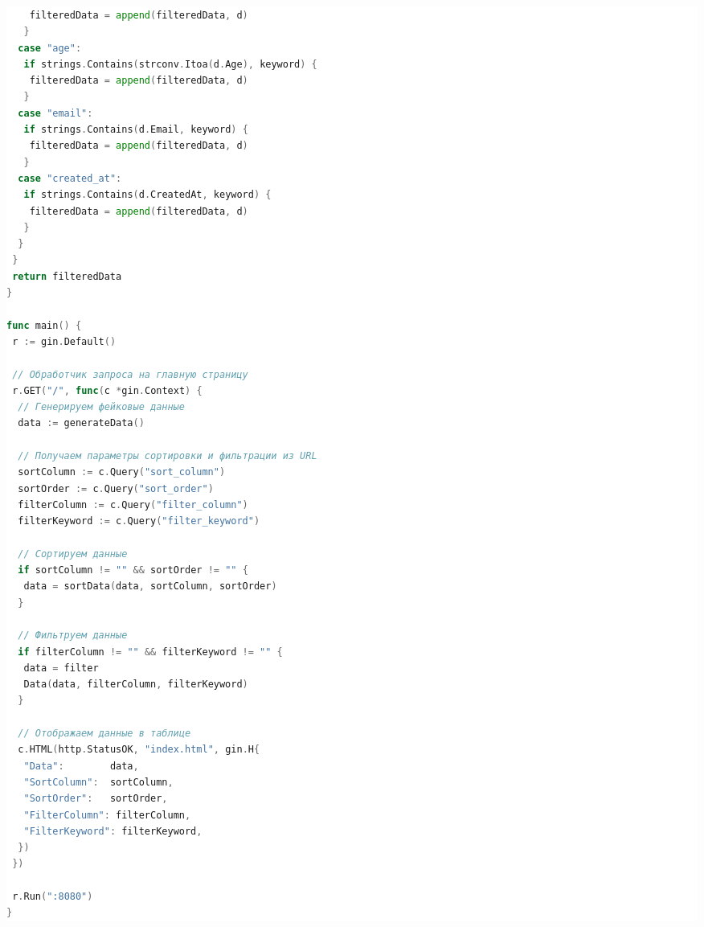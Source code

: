 ```go
    filteredData = append(filteredData, d)
   }
  case "age":
   if strings.Contains(strconv.Itoa(d.Age), keyword) {
    filteredData = append(filteredData, d)
   }
  case "email":
   if strings.Contains(d.Email, keyword) {
    filteredData = append(filteredData, d)
   }
  case "created_at":
   if strings.Contains(d.CreatedAt, keyword) {
    filteredData = append(filteredData, d)
   }
  }
 }
 return filteredData
}

func main() {
 r := gin.Default()

 // Обработчик запроса на главную страницу
 r.GET("/", func(c *gin.Context) {
  // Генерируем фейковые данные
  data := generateData()

  // Получаем параметры сортировки и фильтрации из URL
  sortColumn := c.Query("sort_column")
  sortOrder := c.Query("sort_order")
  filterColumn := c.Query("filter_column")
  filterKeyword := c.Query("filter_keyword")

  // Сортируем данные
  if sortColumn != "" && sortOrder != "" {
   data = sortData(data, sortColumn, sortOrder)
  }

  // Фильтруем данные
  if filterColumn != "" && filterKeyword != "" {
   data = filter
   Data(data, filterColumn, filterKeyword)
  }

  // Отображаем данные в таблице
  c.HTML(http.StatusOK, "index.html", gin.H{
   "Data":        data,
   "SortColumn":  sortColumn,
   "SortOrder":   sortOrder,
   "FilterColumn": filterColumn,
   "FilterKeyword": filterKeyword,
  })
 })

 r.Run(":8080")
}
```
